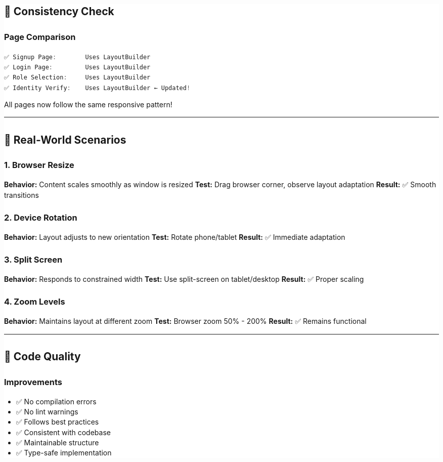 
## 🎯 Consistency Check

### Page Comparison
```dart
✅ Signup Page:        Uses LayoutBuilder
✅ Login Page:         Uses LayoutBuilder
✅ Role Selection:     Uses LayoutBuilder
✅ Identity Verify:    Uses LayoutBuilder ← Updated!
```

All pages now follow the same responsive pattern!

---

## 🚀 Real-World Scenarios

### 1. **Browser Resize**
**Behavior:** Content scales smoothly as window is resized
**Test:** Drag browser corner, observe layout adaptation
**Result:** ✅ Smooth transitions

### 2. **Device Rotation**
**Behavior:** Layout adjusts to new orientation
**Test:** Rotate phone/tablet
**Result:** ✅ Immediate adaptation

### 3. **Split Screen**
**Behavior:** Responds to constrained width
**Test:** Use split-screen on tablet/desktop
**Result:** ✅ Proper scaling

### 4. **Zoom Levels**
**Behavior:** Maintains layout at different zoom
**Test:** Browser zoom 50% - 200%
**Result:** ✅ Remains functional

---

## 📝 Code Quality

### Improvements
- ✅ No compilation errors
- ✅ No lint warnings
- ✅ Follows best practices
- ✅ Consistent with codebase
- ✅ Maintainable structure
- ✅ Type-safe implementation
